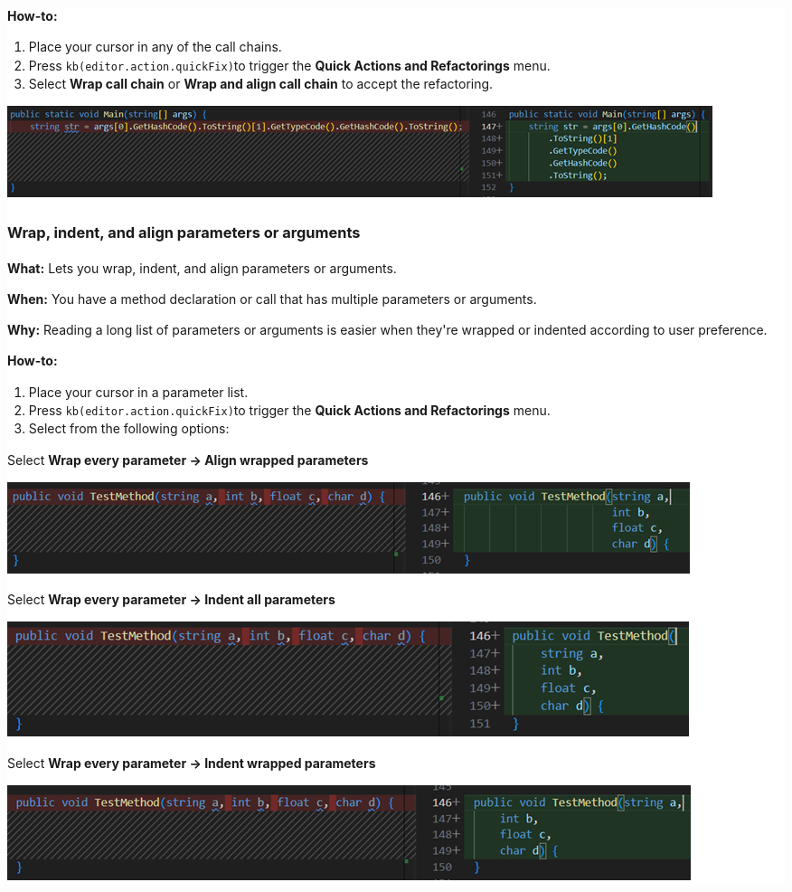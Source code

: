 **How-to:**

1. Place your cursor in any of the call chains.
2. Press `kb(editor.action.quickFix)`to trigger the **Quick Actions and Refactorings** menu.
3. Select **Wrap call chain** or **Wrap and align call chain** to accept the refactoring.

![Wrap and align call chain example](images/refactoring/wrap-and-align-call-chains.png)

### Wrap, indent, and align parameters or arguments

**What:** Lets you wrap, indent, and align parameters or arguments.

**When:** You have a method declaration or call that has multiple parameters or arguments.

**Why:** Reading a long list of parameters or arguments is easier when they're wrapped or indented according to user preference.

**How-to:**

1. Place your cursor in a parameter list.
2. Press `kb(editor.action.quickFix)`to trigger the **Quick Actions and Refactorings** menu.
3. Select from the following options:

Select **Wrap every parameter -> Align wrapped parameters**

![Align wrapped parameters example](images/refactoring/wrap-every-parameter-align.png)

Select **Wrap every parameter -> Indent all parameters**

![Indent all parameters example](images/refactoring/wrap-every-parameter-indent.png)

Select **Wrap every parameter -> Indent wrapped parameters**

![Indent wrapped parameters example](images/refactoring/wrap-every-parameter-indent-wrapped.png)
